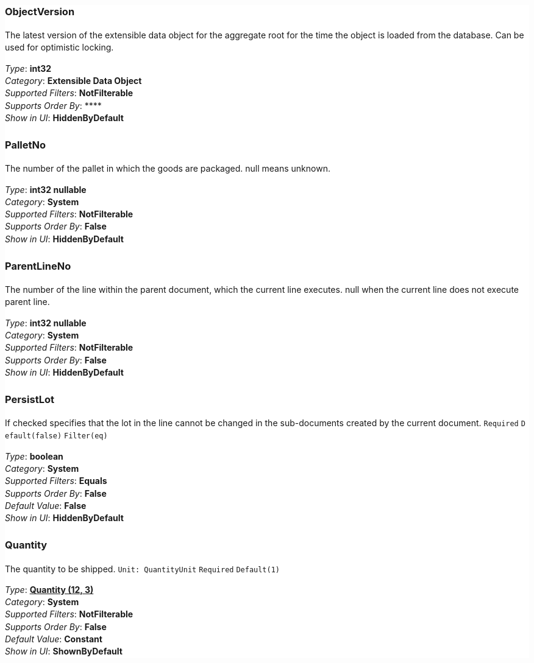 ### ObjectVersion

The latest version of the extensible data object for the aggregate root for the time the object is loaded from the database. Can be used for optimistic locking.

_Type_: **int32**  
_Category_: **Extensible Data Object**  
_Supported Filters_: **NotFilterable**  
_Supports Order By_: ****  
_Show in UI_: **HiddenByDefault**  

### PalletNo

The number of the pallet in which the goods are packaged. null means unknown.

_Type_: **int32 __nullable__**  
_Category_: **System**  
_Supported Filters_: **NotFilterable**  
_Supports Order By_: **False**  
_Show in UI_: **HiddenByDefault**  

### ParentLineNo

The number of the line within the parent document, which the current line executes. null when the current line does not execute parent line.

_Type_: **int32 __nullable__**  
_Category_: **System**  
_Supported Filters_: **NotFilterable**  
_Supports Order By_: **False**  
_Show in UI_: **HiddenByDefault**  

### PersistLot

If checked specifies that the lot in the line cannot be changed in the sub-documents created by the current document. `Required` `Default(false)` `Filter(eq)`

_Type_: **boolean**  
_Category_: **System**  
_Supported Filters_: **Equals**  
_Supports Order By_: **False**  
_Default Value_: **False**  
_Show in UI_: **HiddenByDefault**  

### Quantity

The quantity to be shipped. `Unit: QuantityUnit` `Required` `Default(1)`

_Type_: **[Quantity (12, 3)](../data-types.md#quantity)**  
_Category_: **System**  
_Supported Filters_: **NotFilterable**  
_Supports Order By_: **False**  
_Default Value_: **Constant**  
_Show in UI_: **ShownByDefault**  
